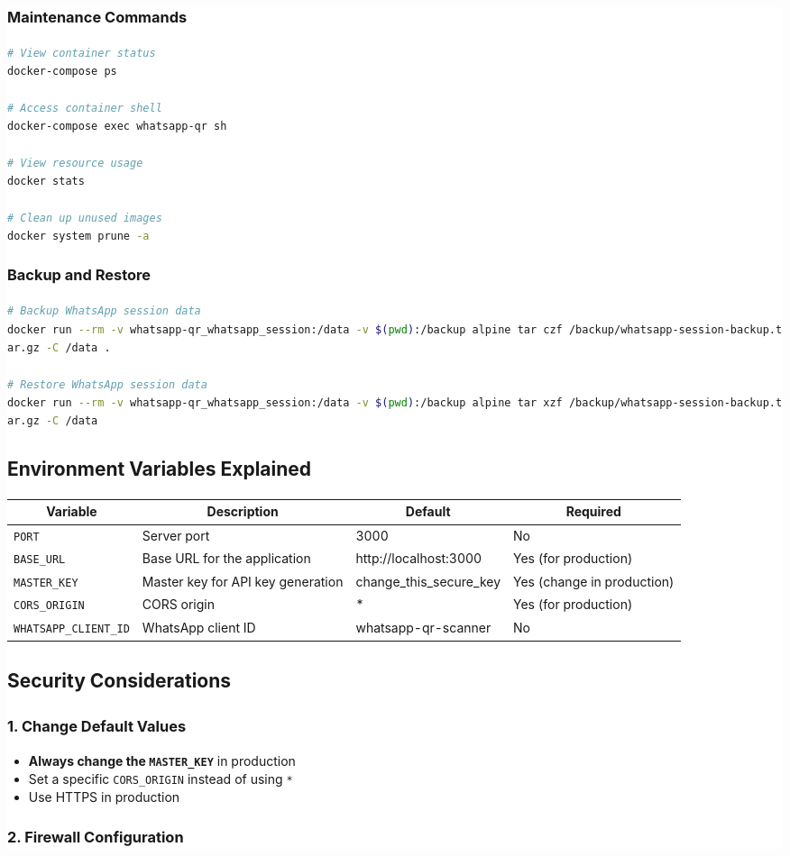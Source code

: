 ### Maintenance Commands

```bash
# View container status
docker-compose ps

# Access container shell
docker-compose exec whatsapp-qr sh

# View resource usage
docker stats

# Clean up unused images
docker system prune -a
```

### Backup and Restore

```bash
# Backup WhatsApp session data
docker run --rm -v whatsapp-qr_whatsapp_session:/data -v $(pwd):/backup alpine tar czf /backup/whatsapp-session-backup.tar.gz -C /data .

# Restore WhatsApp session data
docker run --rm -v whatsapp-qr_whatsapp_session:/data -v $(pwd):/backup alpine tar xzf /backup/whatsapp-session-backup.tar.gz -C /data
```

## Environment Variables Explained

| Variable | Description | Default | Required |
|----------|-------------|---------|----------|
| `PORT` | Server port | 3000 | No |
| `BASE_URL` | Base URL for the application | http://localhost:3000 | Yes (for production) |
| `MASTER_KEY` | Master key for API key generation | change_this_secure_key | Yes (change in production) |
| `CORS_ORIGIN` | CORS origin | * | Yes (for production) |
| `WHATSAPP_CLIENT_ID` | WhatsApp client ID | whatsapp-qr-scanner | No |

## Security Considerations

### 1. Change Default Values

- **Always change the `MASTER_KEY`** in production
- Set a specific `CORS_ORIGIN` instead of using `*`
- Use HTTPS in production

### 2. Firewall Configuration
